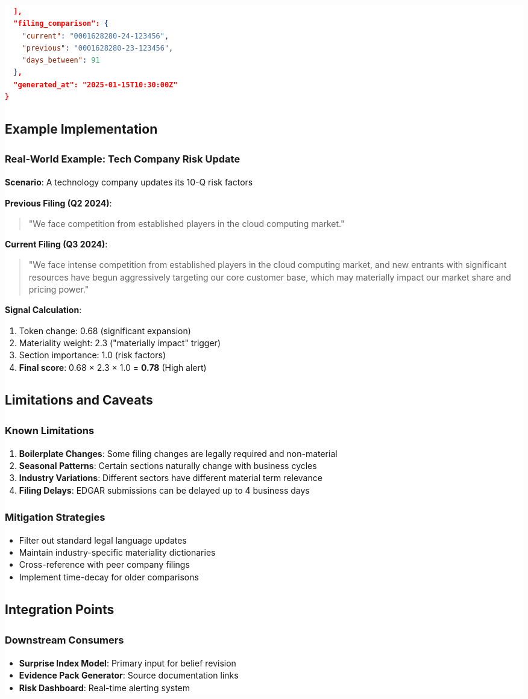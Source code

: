 ```json
  ],
  "filing_comparison": {
    "current": "0001628280-24-123456",
    "previous": "0001628280-23-123456",
    "days_between": 91
  },
  "generated_at": "2025-01-15T10:30:00Z"
}
```

## Example Implementation

### Real-World Example: Tech Company Risk Update
**Scenario**: A technology company updates its 10-Q risk factors

**Previous Filing (Q2 2024)**:
> "We face competition from established players in the cloud computing market."

**Current Filing (Q3 2024)**:
> "We face intense competition from established players in the cloud computing market, and new entrants with significant resources have begun aggressively targeting our core customer base, which may materially impact our market share and pricing power."

**Signal Calculation**:
1. Token change: 0.68 (significant expansion)
2. Materiality weight: 2.3 ("materially impact" trigger)
3. Section importance: 1.0 (risk factors)
4. **Final score**: 0.68 × 2.3 × 1.0 = **0.78** (High alert)

## Limitations and Caveats

### Known Limitations
1. **Boilerplate Changes**: Some filing changes are legally required and non-material
2. **Seasonal Patterns**: Certain sections naturally change with business cycles
3. **Industry Variations**: Different sectors have different material term relevance
4. **Filing Delays**: EDGAR submissions can be delayed up to 4 business days

### Mitigation Strategies
- Filter out standard legal language updates
- Maintain industry-specific materiality dictionaries
- Cross-reference with peer company filings
- Implement time-decay for older comparisons

## Integration Points

### Downstream Consumers
- **Surprise Index Model**: Primary input for belief revision
- **Evidence Pack Generator**: Source documentation links
- **Risk Dashboard**: Real-time alerting system

